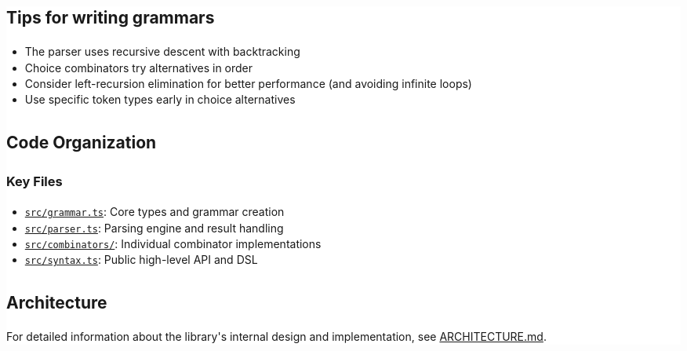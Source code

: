 ## Tips for writing grammars

- The parser uses recursive descent with backtracking
- Choice combinators try alternatives in order
- Consider left-recursion elimination for better performance (and avoiding infinite loops)
- Use specific token types early in choice alternatives

## Code Organization

### Key Files

- [`src/grammar.ts`](./src/grammar.ts): Core types and grammar creation
- [`src/parser.ts`](./src/parser.ts): Parsing engine and result handling
- [`src/combinators/`](./src/combinators/): Individual combinator implementations
- [`src/syntax.ts`](./src/syntax.ts): Public high-level API and DSL

## Architecture

For detailed information about the library's internal design and implementation, see [ARCHITECTURE.md](ARCHITECTURE.md).
